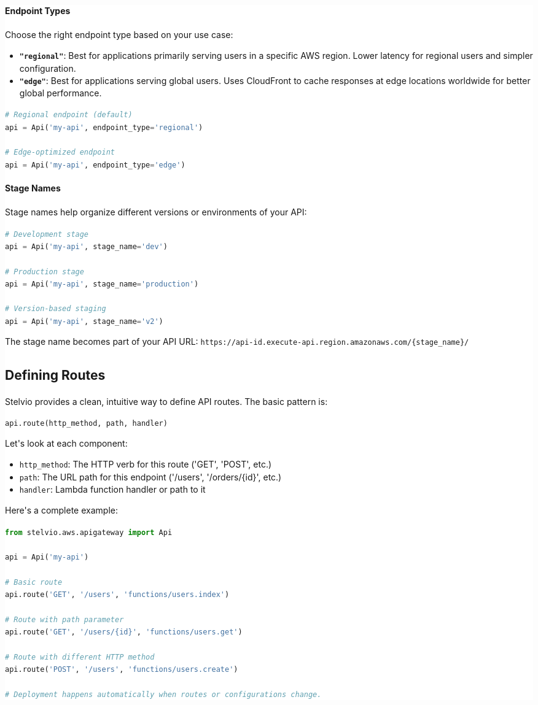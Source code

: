 #### Endpoint Types

Choose the right endpoint type based on your use case:

- **`"regional"`**: Best for applications primarily serving users in a specific AWS region. Lower latency for regional users and simpler configuration.
- **`"edge"`**: Best for applications serving global users. Uses CloudFront to cache responses at edge locations worldwide for better global performance.

```python
# Regional endpoint (default)
api = Api('my-api', endpoint_type='regional')

# Edge-optimized endpoint  
api = Api('my-api', endpoint_type='edge')
```

#### Stage Names

Stage names help organize different versions or environments of your API:

```python
# Development stage
api = Api('my-api', stage_name='dev')

# Production stage  
api = Api('my-api', stage_name='production')

# Version-based staging
api = Api('my-api', stage_name='v2')
```

The stage name becomes part of your API URL: `https://api-id.execute-api.region.amazonaws.com/{stage_name}/`

## Defining Routes

Stelvio provides a clean, intuitive way to define API routes. The basic pattern is:

```python
api.route(http_method, path, handler)
```

Let's look at each component:

- `http_method`: The HTTP verb for this route ('GET', 'POST', etc.)
- `path`: The URL path for this endpoint ('/users', '/orders/{id}', etc.)
- `handler`:  Lambda function handler or path to it

Here's a complete example:

```python
from stelvio.aws.apigateway import Api

api = Api('my-api')

# Basic route
api.route('GET', '/users', 'functions/users.index')

# Route with path parameter
api.route('GET', '/users/{id}', 'functions/users.get')

# Route with different HTTP method
api.route('POST', '/users', 'functions/users.create')

# Deployment happens automatically when routes or configurations change.
```
